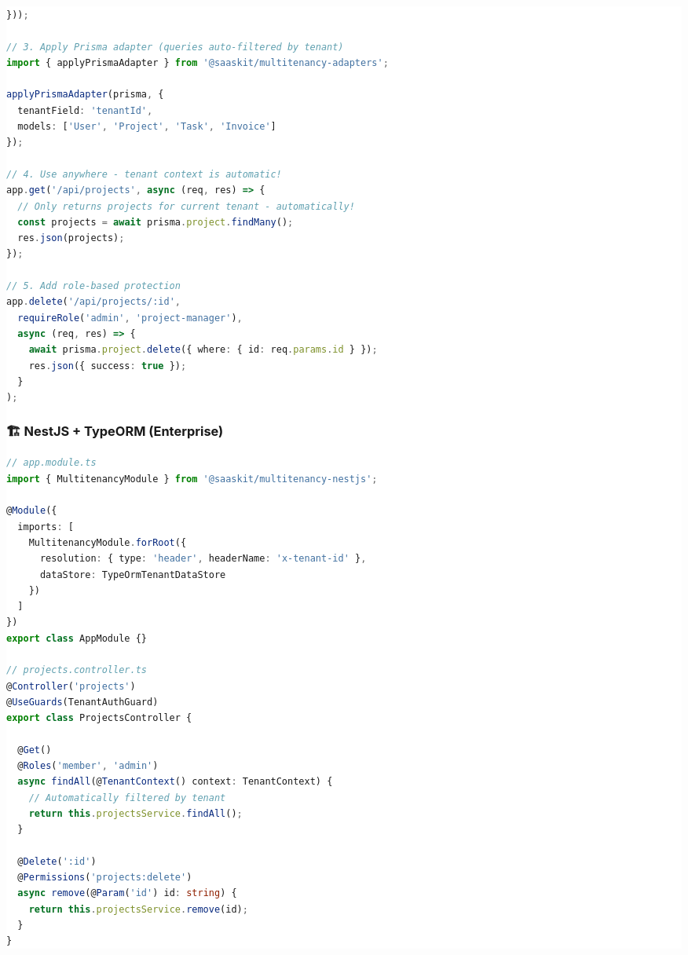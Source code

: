 ```typescript
}));

// 3. Apply Prisma adapter (queries auto-filtered by tenant)
import { applyPrismaAdapter } from '@saaskit/multitenancy-adapters';

applyPrismaAdapter(prisma, {
  tenantField: 'tenantId',
  models: ['User', 'Project', 'Task', 'Invoice']
});

// 4. Use anywhere - tenant context is automatic!
app.get('/api/projects', async (req, res) => {
  // Only returns projects for current tenant - automatically!
  const projects = await prisma.project.findMany();
  res.json(projects);
});

// 5. Add role-based protection
app.delete('/api/projects/:id', 
  requireRole('admin', 'project-manager'),
  async (req, res) => {
    await prisma.project.delete({ where: { id: req.params.id } });
    res.json({ success: true });
  }
);
```

### 🏗 NestJS + TypeORM (Enterprise)

```typescript
// app.module.ts
import { MultitenancyModule } from '@saaskit/multitenancy-nestjs';

@Module({
  imports: [
    MultitenancyModule.forRoot({
      resolution: { type: 'header', headerName: 'x-tenant-id' },
      dataStore: TypeOrmTenantDataStore
    })
  ]
})
export class AppModule {}

// projects.controller.ts
@Controller('projects')
@UseGuards(TenantAuthGuard)
export class ProjectsController {
  
  @Get()
  @Roles('member', 'admin')
  async findAll(@TenantContext() context: TenantContext) {
    // Automatically filtered by tenant
    return this.projectsService.findAll();
  }

  @Delete(':id')
  @Permissions('projects:delete')
  async remove(@Param('id') id: string) {
    return this.projectsService.remove(id);
  }
}
```
